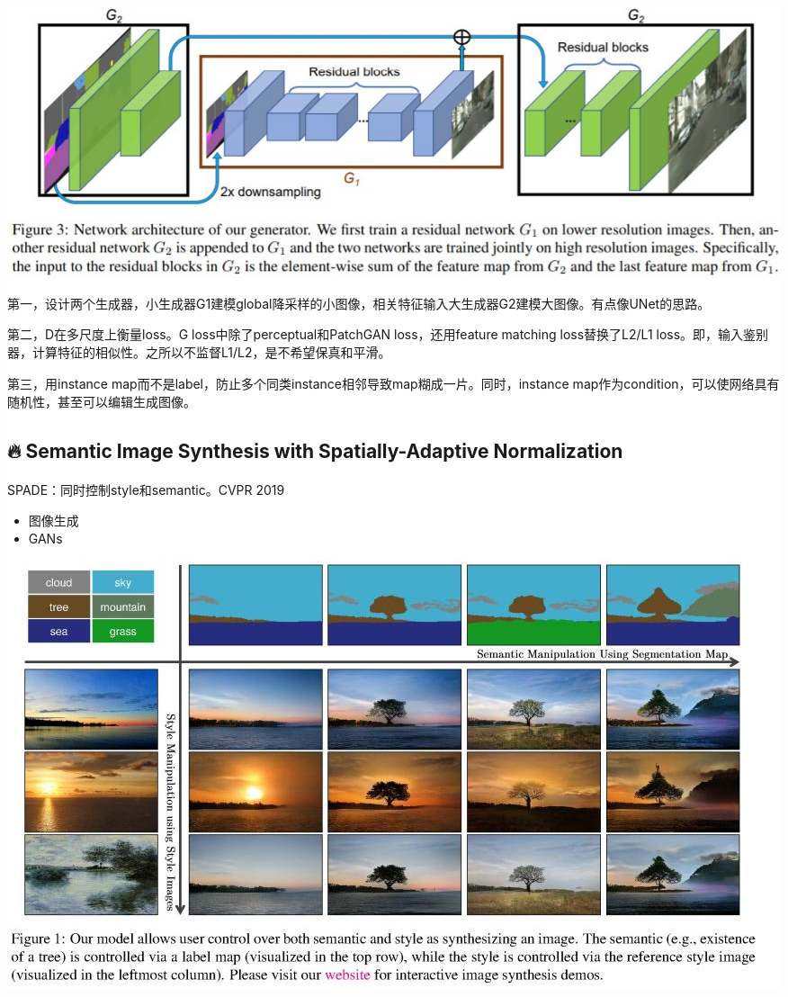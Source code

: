 ![im](../imgs/pd_201104_4.jpeg)

第一，设计两个生成器，小生成器G1建模global降采样的小图像，相关特征输入大生成器G2建模大图像。有点像UNet的思路。

第二，D在多尺度上衡量loss。G loss中除了perceptual和PatchGAN loss，还用feature matching loss替换了L2/L1 loss。即，输入鉴别器，计算特征的相似性。之所以不监督L1/L2，是不希望保真和平滑。

第三，用instance map而不是label，防止多个同类instance相邻导致map糊成一片。同时，instance map作为condition，可以使网络具有随机性，甚至可以编辑生成图像。

## :fire: Semantic Image Synthesis with Spatially-Adaptive Normalization

SPADE：同时控制style和semantic。CVPR 2019

- 图像生成
- GANs

![im](../imgs/pd_201104_1.jpeg)
